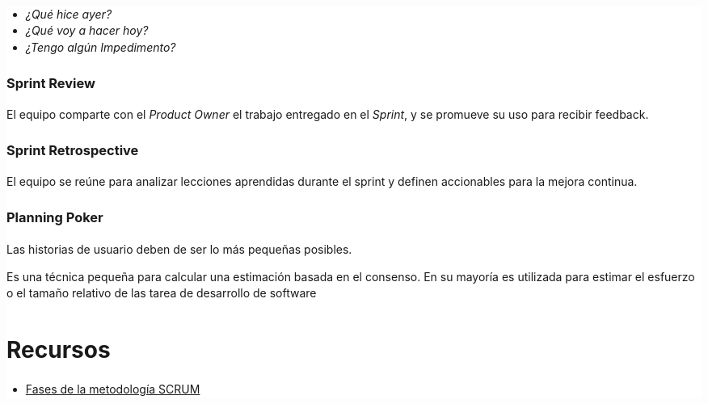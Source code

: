 
- *¿Qué hice ayer?*
- *¿Qué voy a hacer hoy?*
- *¿Tengo algún Impedimento?*
### Sprint Review
El equipo comparte con el *Product Owner* el trabajo entregado en el *Sprint*, y se promueve su uso para recibir feedback.
### Sprint Retrospective
El equipo se reúne para analizar lecciones aprendidas durante el sprint y definen accionables para la mejora continua.

### Planning Poker
Las historias de usuario deben de ser lo más pequeñas posibles.

Es una técnica pequeña para calcular una estimación basada en el consenso. En su mayoría es utilizada para estimar el esfuerzo o el tamaño relativo de las tarea de desarrollo de software

# Recursos
- [Fases de la metodología SCRUM](https://blog.comparasoftware.com/fases-metodologia-scrum/)